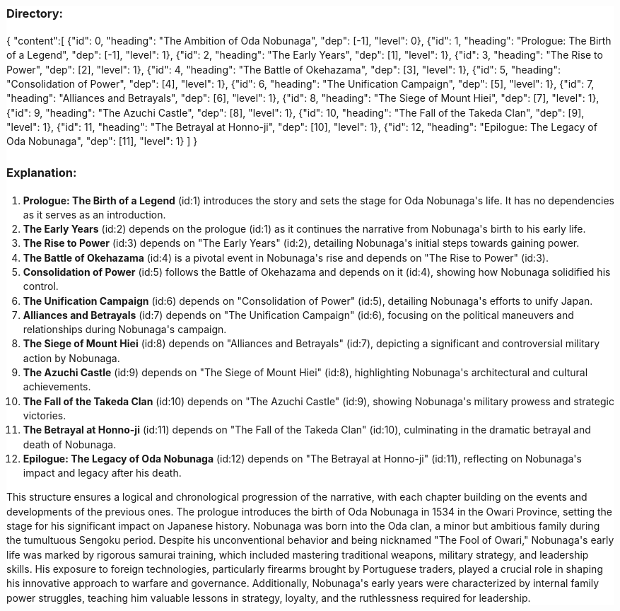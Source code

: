 ### Directory:
<JSON>
{
    "content":[
        {"id": 0, "heading": "The Ambition of Oda Nobunaga", "dep": [-1], "level": 0},
        {"id": 1, "heading": "Prologue: The Birth of a Legend", "dep": [-1], "level": 1},
        {"id": 2, "heading": "The Early Years", "dep": [1], "level": 1},
        {"id": 3, "heading": "The Rise to Power", "dep": [2], "level": 1},
        {"id": 4, "heading": "The Battle of Okehazama", "dep": [3], "level": 1},
        {"id": 5, "heading": "Consolidation of Power", "dep": [4], "level": 1},
        {"id": 6, "heading": "The Unification Campaign", "dep": [5], "level": 1},
        {"id": 7, "heading": "Alliances and Betrayals", "dep": [6], "level": 1},
        {"id": 8, "heading": "The Siege of Mount Hiei", "dep": [7], "level": 1},
        {"id": 9, "heading": "The Azuchi Castle", "dep": [8], "level": 1},
        {"id": 10, "heading": "The Fall of the Takeda Clan", "dep": [9], "level": 1},
        {"id": 11, "heading": "The Betrayal at Honno-ji", "dep": [10], "level": 1},
        {"id": 12, "heading": "Epilogue: The Legacy of Oda Nobunaga", "dep": [11], "level": 1}
    ]
}
</JSON>

### Explanation:
1. **Prologue: The Birth of a Legend** (id:1) introduces the story and sets the stage for Oda Nobunaga's life. It has no dependencies as it serves as an introduction.
2. **The Early Years** (id:2) depends on the prologue (id:1) as it continues the narrative from Nobunaga's birth to his early life.
3. **The Rise to Power** (id:3) depends on "The Early Years" (id:2), detailing Nobunaga's initial steps towards gaining power.
4. **The Battle of Okehazama** (id:4) is a pivotal event in Nobunaga's rise and depends on "The Rise to Power" (id:3).
5. **Consolidation of Power** (id:5) follows the Battle of Okehazama and depends on it (id:4), showing how Nobunaga solidified his control.
6. **The Unification Campaign** (id:6) depends on "Consolidation of Power" (id:5), detailing Nobunaga's efforts to unify Japan.
7. **Alliances and Betrayals** (id:7) depends on "The Unification Campaign" (id:6), focusing on the political maneuvers and relationships during Nobunaga's campaign.
8. **The Siege of Mount Hiei** (id:8) depends on "Alliances and Betrayals" (id:7), depicting a significant and controversial military action by Nobunaga.
9. **The Azuchi Castle** (id:9) depends on "The Siege of Mount Hiei" (id:8), highlighting Nobunaga's architectural and cultural achievements.
10. **The Fall of the Takeda Clan** (id:10) depends on "The Azuchi Castle" (id:9), showing Nobunaga's military prowess and strategic victories.
11. **The Betrayal at Honno-ji** (id:11) depends on "The Fall of the Takeda Clan" (id:10), culminating in the dramatic betrayal and death of Nobunaga.
12. **Epilogue: The Legacy of Oda Nobunaga** (id:12) depends on "The Betrayal at Honno-ji" (id:11), reflecting on Nobunaga's impact and legacy after his death.

This structure ensures a logical and chronological progression of the narrative, with each chapter building on the events and developments of the previous ones.
</content>
<digest>
The prologue introduces the birth of Oda Nobunaga in 1534 in the Owari Province, setting the stage for his significant impact on Japanese history. Nobunaga was born into the Oda clan, a minor but ambitious family during the tumultuous Sengoku period. Despite his unconventional behavior and being nicknamed "The Fool of Owari," Nobunaga's early life was marked by rigorous samurai training, which included mastering traditional weapons, military strategy, and leadership skills. His exposure to foreign technologies, particularly firearms brought by Portuguese traders, played a crucial role in shaping his innovative approach to warfare and governance. Additionally, Nobunaga's early years were characterized by internal family power struggles, teaching him valuable lessons in strategy, loyalty, and the ruthlessness required for leadership.
